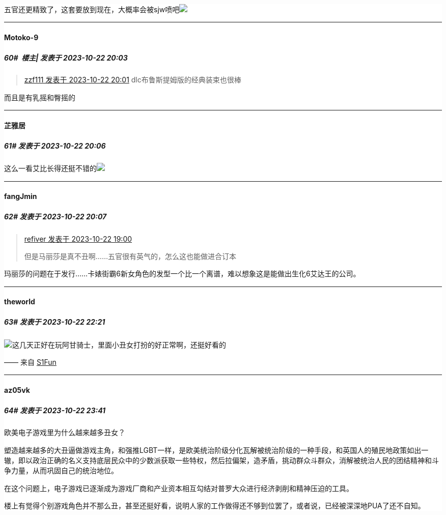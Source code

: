 五官还更精致了，这套要放到现在，大概率会被sjw喷吧<img src="https://static.saraba1st.com/image/smiley/face2017/067.png" referrerpolicy="no-referrer">

*****

####  Motoko-9  
##### 60#         楼主| 发表于 2023-10-22 20:03

<blockquote><a href="httphttps://bbs.saraba1st.com/2b/forum.php?mod=redirect&amp;goto=findpost&amp;pid=62794832&amp;ptid=2157627" target="_blank">zzf111 发表于 2023-10-22 20:01</a>
dlc布鲁斯提姆版的经典装束也很棒</blockquote>
而且是有乳摇和臀摇的


*****

####  芷雅居  
##### 61#       发表于 2023-10-22 20:06

这么一看艾比长得还挺不错的<img src="https://static.saraba1st.com/image/smiley/face2017/049.png" referrerpolicy="no-referrer">

*****

####  fangJmin  
##### 62#       发表于 2023-10-22 20:07

<blockquote><a href="httphttps://bbs.saraba1st.com/2b/forum.php?mod=redirect&amp;goto=findpost&amp;pid=62794141&amp;ptid=2157627" target="_blank">refiver 发表于 2023-10-22 19:00</a>

但是马丽莎是真不丑啊……五官很有英气的，怎么这也能做进合订本</blockquote>
玛丽莎的问题在于发行……卡婊街霸6新女角色的发型一个比一个离谱，难以想象这是能做出生化6艾达王的公司。


*****

####  theworld  
##### 63#       发表于 2023-10-22 22:21

<img src="https://static.saraba1st.com/image/smiley/face2017/002.png" referrerpolicy="no-referrer">这几天正好在玩阿甘骑士，里面小丑女打扮的好正常啊，还挺好看的

—— 来自 [S1Fun](https://s1fun.koalcat.com)


*****

####  az05vk  
##### 64#       发表于 2023-10-22 23:41

欧美电子游戏里为什么越来越多丑女？

塑造越来越多的大丑逼做游戏主角，和强推LGBT一样，是欧美统治阶级分化瓦解被统治阶级的一种手段，和英国人的殖民地政策如出一辙，即以政治正确的名义支持底层民众中的少数派获取一些特权，然后拉偏架，造矛盾，挑动群众斗群众，消解被统治人民的团结精神和斗争力量，从而巩固自己的统治地位。

在这个问题上，电子游戏已逐渐成为游戏厂商和产业资本相互勾结对普罗大众进行经济剥削和精神压迫的工具。

楼上有觉得个别游戏角色并不那么丑，甚至还挺好看，说明人家的工作做得还不够到位罢了，或者说，已经被深深地PUA了还不自知。
